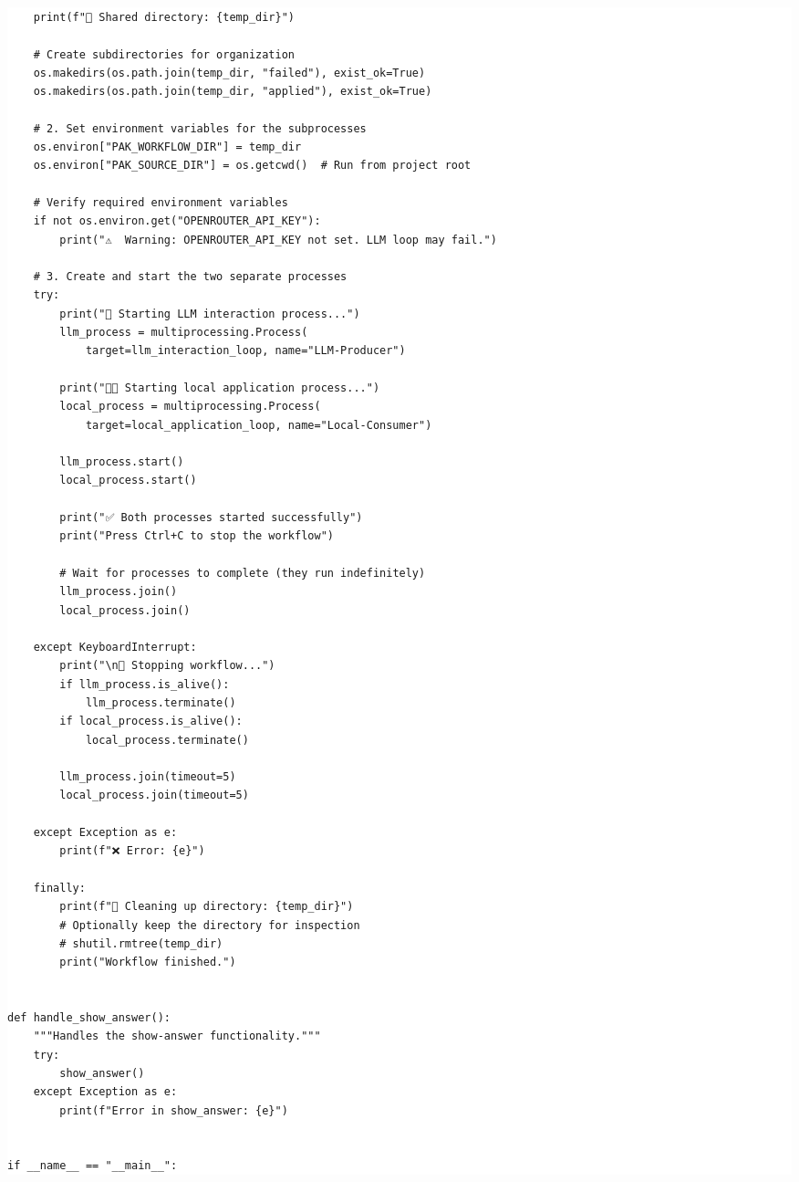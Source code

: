 ````
    print(f"📁 Shared directory: {temp_dir}")

    # Create subdirectories for organization
    os.makedirs(os.path.join(temp_dir, "failed"), exist_ok=True)
    os.makedirs(os.path.join(temp_dir, "applied"), exist_ok=True)

    # 2. Set environment variables for the subprocesses
    os.environ["PAK_WORKFLOW_DIR"] = temp_dir
    os.environ["PAK_SOURCE_DIR"] = os.getcwd()  # Run from project root

    # Verify required environment variables
    if not os.environ.get("OPENROUTER_API_KEY"):
        print("⚠️  Warning: OPENROUTER_API_KEY not set. LLM loop may fail.")

    # 3. Create and start the two separate processes
    try:
        print("🤖 Starting LLM interaction process...")
        llm_process = multiprocessing.Process(
            target=llm_interaction_loop, name="LLM-Producer")

        print("👨‍💻 Starting local application process...")
        local_process = multiprocessing.Process(
            target=local_application_loop, name="Local-Consumer")

        llm_process.start()
        local_process.start()

        print("✅ Both processes started successfully")
        print("Press Ctrl+C to stop the workflow")

        # Wait for processes to complete (they run indefinitely)
        llm_process.join()
        local_process.join()

    except KeyboardInterrupt:
        print("\n🛑 Stopping workflow...")
        if llm_process.is_alive():
            llm_process.terminate()
        if local_process.is_alive():
            local_process.terminate()

        llm_process.join(timeout=5)
        local_process.join(timeout=5)

    except Exception as e:
        print(f"❌ Error: {e}")

    finally:
        print(f"🧹 Cleaning up directory: {temp_dir}")
        # Optionally keep the directory for inspection
        # shutil.rmtree(temp_dir)
        print("Workflow finished.")


def handle_show_answer():
    """Handles the show-answer functionality."""
    try:
        show_answer()
    except Exception as e:
        print(f"Error in show_answer: {e}")


if __name__ == "__main__":
````